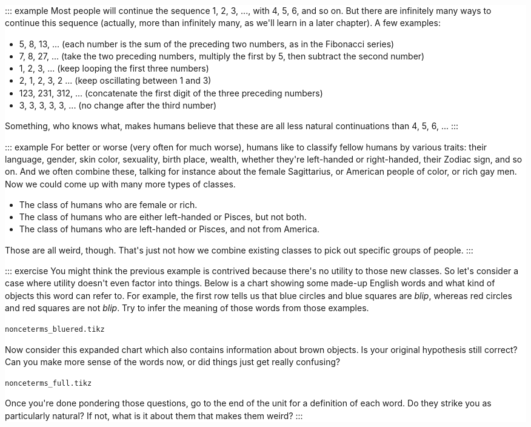 ::: example
Most people will continue the sequence 1, 2, 3, ..., with 4, 5, 6, and so on.
But there are infinitely many ways to continue this sequence (actually, more than infinitely many, as we'll learn in a later chapter).
A few examples:

- 5, 8, 13, ... (each number is the sum of the preceding two numbers, as in the Fibonacci series)
- 7, 8, 27, ... (take the two preceding numbers, multiply the first by 5, then subtract the second number)
- 1, 2, 3, ... (keep looping the first three numbers)
- 2, 1, 2, 3, 2 ... (keep oscillating between 1 and 3)
- 123, 231, 312, ... (concatenate the first digit of the three preceding numbers)
- 3, 3, 3, 3, 3, ... (no change after the third number)

Something, who knows what, makes humans believe that these are all less natural continuations than 4, 5, 6, ...
:::

::: example
For better or worse (very often for much worse), humans like to classify fellow humans by various traits: their language, gender, skin color, sexuality, birth place, wealth, whether they're left-handed or right-handed, their Zodiac sign, and so on.
And we often combine these, talking for instance about the female Sagittarius, or American people of color, or rich gay men.
Now we could come up with many more types of classes.

- The class of humans who are female or rich.
- The class of humans who are either left-handed or Pisces, but not both.
- The class of humans who are left-handed or Pisces, and not from America.

Those are all weird, though.
That's just not how we combine existing classes to pick out specific groups of people.
:::

::: exercise
You might think the previous example is contrived because there's no utility to those new classes.
So let's consider a case where utility doesn't even factor into things.
Below is a chart showing some made-up English words and what kind of objects this word can refer to.
For example, the first row tells us that blue circles and blue squares are *blip*, whereas red circles and red squares are not *blip*.
Try to infer the meaning of those words from those examples.

~~~ {.include-tikz}
nonceterms_bluered.tikz
~~~

Now consider this expanded chart which also contains information about brown objects.
Is your original hypothesis still correct?
Can you make more sense of the words now, or did things just get really confusing?

~~~ {.include-tikz}
nonceterms_full.tikz
~~~

Once you're done pondering those questions, go to the end of the unit for a definition of each word.
Do they strike you as particularly natural?
If not, what is it about them that makes them weird?
:::
